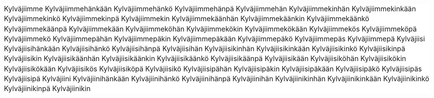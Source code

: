 Kylväjiimme
Kylväjiimmehänkään
Kylväjiimmehänkö
Kylväjiimmehänpä
Kylväjiimmehän
Kylväjiimmekinhän
Kylväjiimmekinkään
Kylväjiimmekinkö
Kylväjiimmekinpä
Kylväjiimmekin
Kylväjiimmekäänhän
Kylväjiimmekäänkin
Kylväjiimmekäänkö
Kylväjiimmekäänpä
Kylväjiimmekään
Kylväjiimmeköhän
Kylväjiimmekökin
Kylväjiimmekökään
Kylväjiimmekös
Kylväjiimmeköpä
Kylväjiimmekö
Kylväjiimmepähän
Kylväjiimmepäkin
Kylväjiimmepäkään
Kylväjiimmepäkö
Kylväjiimmepäs
Kylväjiimmepä
Kylväjiisi
Kylväjiisihänkään
Kylväjiisihänkö
Kylväjiisihänpä
Kylväjiisihän
Kylväjiisikinhän
Kylväjiisikinkään
Kylväjiisikinkö
Kylväjiisikinpä
Kylväjiisikin
Kylväjiisikäänhän
Kylväjiisikäänkin
Kylväjiisikäänkö
Kylväjiisikäänpä
Kylväjiisikään
Kylväjiisiköhän
Kylväjiisikökin
Kylväjiisikökään
Kylväjiisikös
Kylväjiisiköpä
Kylväjiisikö
Kylväjiisipähän
Kylväjiisipäkin
Kylväjiisipäkään
Kylväjiisipäkö
Kylväjiisipäs
Kylväjiisipä
Kylväjiini
Kylväjiinihänkään
Kylväjiinihänkö
Kylväjiinihänpä
Kylväjiinihän
Kylväjiinikinhän
Kylväjiinikinkään
Kylväjiinikinkö
Kylväjiinikinpä
Kylväjiinikin